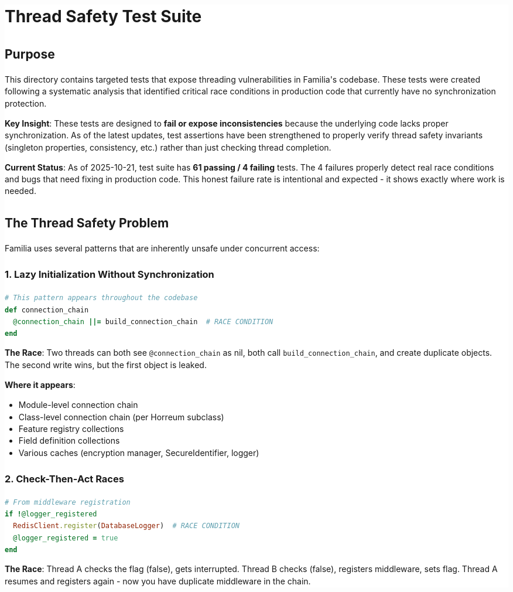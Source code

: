 # Thread Safety Test Suite

## Purpose

This directory contains targeted tests that expose threading vulnerabilities in Familia's codebase. These tests were created following a systematic analysis that identified critical race conditions in production code that currently have no synchronization protection.

**Key Insight**: These tests are designed to **fail or expose inconsistencies** because the underlying code lacks proper synchronization. As of the latest updates, test assertions have been strengthened to properly verify thread safety invariants (singleton properties, consistency, etc.) rather than just checking thread completion.

**Current Status**: As of 2025-10-21, test suite has **61 passing / 4 failing** tests. The 4 failures properly detect real race conditions and bugs that need fixing in production code. This honest failure rate is intentional and expected - it shows exactly where work is needed.

## The Thread Safety Problem

Familia uses several patterns that are inherently unsafe under concurrent access:

### 1. Lazy Initialization Without Synchronization
```ruby
# This pattern appears throughout the codebase
def connection_chain
  @connection_chain ||= build_connection_chain  # RACE CONDITION
end
```

**The Race**: Two threads can both see `@connection_chain` as nil, both call `build_connection_chain`, and create duplicate objects. The second write wins, but the first object is leaked.

**Where it appears**:
- Module-level connection chain
- Class-level connection chain (per Horreum subclass)
- Feature registry collections
- Field definition collections
- Various caches (encryption manager, SecureIdentifier, logger)

### 2. Check-Then-Act Races
```ruby
# From middleware registration
if !@logger_registered
  RedisClient.register(DatabaseLogger)  # RACE CONDITION
  @logger_registered = true
end
```

**The Race**: Thread A checks the flag (false), gets interrupted. Thread B checks (false), registers middleware, sets flag. Thread A resumes and registers again - now you have duplicate middleware in the chain.
